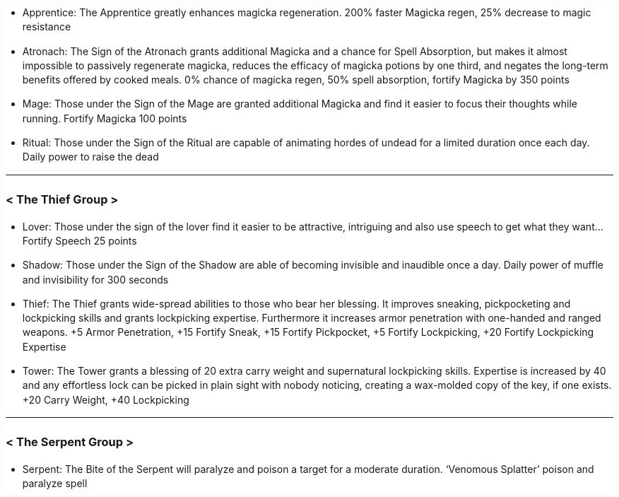 * Apprentice: The Apprentice greatly enhances magicka regeneration.
200% faster Magicka regen, 25% decrease to magic resistance

* Atronach: The Sign of the Atronach grants additional Magicka and a chance for Spell Absorption, but makes it almost impossible to passively regenerate magicka, reduces the efficacy of magicka potions by one third, and negates the long-term benefits offered by cooked meals.
0% chance of magicka regen, 50% spell absorption, fortify Magicka by 350 points  

* Mage: Those under the Sign of the Mage are granted additional Magicka and find it easier to focus their thoughts while running.
Fortify Magicka 100 points

* Ritual: Those under the Sign of the Ritual are capable of animating hordes of undead for a limited duration once each day.
Daily power to raise the dead


---

### < The Thief Group >

* Lover: Those under the sign of the lover find it easier to be attractive, intriguing and also use speech to get what they want…
Fortify Speech 25 points

* Shadow: Those under the Sign of the Shadow are able of becoming invisible and inaudible once a day.
Daily power of muffle and invisibility for 300 seconds

* Thief: The Thief grants wide-spread abilities to those who bear her blessing. It improves sneaking, pickpocketing and lockpicking skills and grants lockpicking expertise. Furthermore it increases armor penetration with one-handed and ranged weapons.
+5 Armor Penetration, +15 Fortify Sneak, +15 Fortify Pickpocket, +5 Fortify Lockpicking, +20 Fortify Lockpicking Expertise

* Tower: The Tower grants a blessing of 20 extra carry weight and supernatural lockpicking skills. Expertise is increased by 40 and any effortless lock can be picked in plain sight with nobody noticing, creating a wax-molded copy of the key, if one exists.
+20 Carry Weight, +40 Lockpicking

---

### < The Serpent Group >

* Serpent: The Bite of the Serpent will paralyze and poison a target for a moderate duration.
‘Venomous Splatter’ poison and paralyze spell

